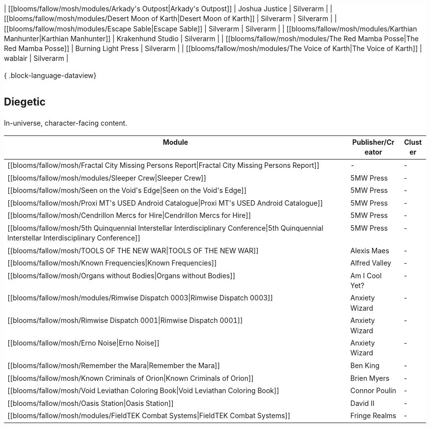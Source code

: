 | [[blooms/fallow/mosh/modules/Arkady's Outpost\|Arkady's Outpost]]                                                 | Joshua Justice                                  | Silverarm                                                            |
| [[blooms/fallow/mosh/modules/Desert Moon of Karth\|Desert Moon of Karth]]                                         | Silverarm                                       | Silverarm                                                            |
| [[blooms/fallow/mosh/modules/Escape Sable\|Escape Sable]]                                                         | Silverarm                                       | Silverarm                                                            |
| [[blooms/fallow/mosh/modules/Karthian Manhunter\|Karthian Manhunter]]                                             | Krakenhund Studio                               | Silverarm                                                            |
| [[blooms/fallow/mosh/modules/The Red Mamba Posse\|The Red Mamba Posse]]                                           | Burning Light Press                             | Silverarm                                                            |
| [[blooms/fallow/mosh/modules/The Voice of Karth\|The Voice of Karth]]                                             | wablair                                         | Silverarm                                                            |

{ .block-language-dataview}

## Diegetic

In-universe, character-facing content.

| Module                                                                                                                                                                                   | Publisher/Creator          | Cluster |
| ---------------------------------------------------------------------------------------------------------------------------------------------------------------------------------------- | -------------------------- | ------- |
| [[blooms/fallow/mosh/Fractal City Missing Persons Report\|Fractal City Missing Persons Report]]                                                                                       | \-                         | \-      |
| [[blooms/fallow/mosh/modules/Sleeper Crew\|Sleeper Crew]]                                                                                                                             | 5MW Press                  | \-      |
| [[blooms/fallow/mosh/Seen on the Void's Edge\|Seen on the Void's Edge]]                                                                                                               | 5MW Press                  | \-      |
| [[blooms/fallow/mosh/Proxi MT's USED Android Catalogue\|Proxi MT's USED Android Catalogue]]                                                                                           | 5MW Press                  | \-      |
| [[blooms/fallow/mosh/Cendrillon Mercs for Hire\|Cendrillon Mercs for Hire]]                                                                                                           | 5MW Press                  | \-      |
| [[blooms/fallow/mosh/5th Quinquennial Interstellar Interdisciplinary Conference\|5th Quinquennial Interstellar Interdisciplinary Conference]]                                         | 5MW Press                  | \-      |
| [[blooms/fallow/mosh/TOOLS OF THE NEW WAR\|TOOLS OF THE NEW WAR]]                                                                                                                     | Alexis Maes                | \-      |
| [[blooms/fallow/mosh/Known Frequencies\|Known Frequencies]]                                                                                                                           | Alfred Valley              | \-      |
| [[blooms/fallow/mosh/Organs without Bodies\|Organs without Bodies]]                                                                                                                   | Am I Cool Yet?             | \-      |
| [[blooms/fallow/mosh/modules/Rimwise Dispatch 0003\|Rimwise Dispatch 0003]]                                                                                                           | Anxiety Wizard             | \-      |
| [[blooms/fallow/mosh/Rimwise Dispatch 0001\|Rimwise Dispatch 0001]]                                                                                                                   | Anxiety Wizard             | \-      |
| [[blooms/fallow/mosh/Erno Noise\|Erno Noise]]                                                                                                                                         | Anxiety Wizard             | \-      |
| [[blooms/fallow/mosh/Remember the Mara\|Remember the Mara]]                                                                                                                           | Ben King                   | \-      |
| [[blooms/fallow/mosh/Known Criminals of Orion\|Known Criminals of Orion]]                                                                                                             | Brien Myers                | \-      |
| [[blooms/fallow/mosh/Void Leviathan Coloring Book\|Void Leviathan Coloring Book]]                                                                                                     | Connor Poulin              | \-      |
| [[blooms/fallow/mosh/Oasis Station\|Oasis Station]]                                                                                                                                   | David II                   | \-      |
| [[blooms/fallow/mosh/modules/FieldTEK Combat Systems\|FieldTEK Combat Systems]]                                                                                                       | Fringe Realms              | \-      |